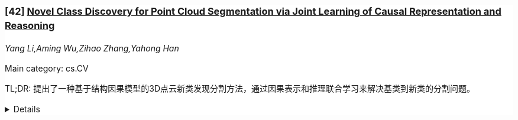 ### [42] [Novel Class Discovery for Point Cloud Segmentation via Joint Learning of Causal Representation and Reasoning](https://arxiv.org/abs/2510.13307)
*Yang Li,Aming Wu,Zihao Zhang,Yahong Han*

Main category: cs.CV

TL;DR: 提出了一种基于结构因果模型的3D点云新类发现分割方法，通过因果表示和推理联合学习来解决基类到新类的分割问题。


<details>
  <summary>Details</summary>
Motivation: 解决3D点云新类发现分割任务中基类和新类之间的表示关联问题，避免统计相关性学习导致的新类推理混淆。

Method: 使用结构因果模型(SCM)重新形式化3D-NCD问题，设计因果表示原型消除混杂因子，并通过图结构建模基类和新类之间的因果关系。

Result: 在3D和2D NCD语义分割任务上的大量实验和可视化结果证明了方法的优越性。

Conclusion: 通过引入因果表示和推理的联合学习，能够准确发现基类和新类之间的本质关联，有效解决3D点云新类发现分割问题。

Abstract: In this paper, we focus on Novel Class Discovery for Point Cloud Segmentation
(3D-NCD), aiming to learn a model that can segment unlabeled (novel) 3D classes
using only the supervision from labeled (base) 3D classes. The key to this task
is to setup the exact correlations between the point representations and their
base class labels, as well as the representation correlations between the
points from base and novel classes. A coarse or statistical correlation
learning may lead to the confusion in novel class inference. lf we impose a
causal relationship as a strong correlated constraint upon the learning
process, the essential point cloud representations that accurately correspond
to the classes should be uncovered. To this end, we introduce a structural
